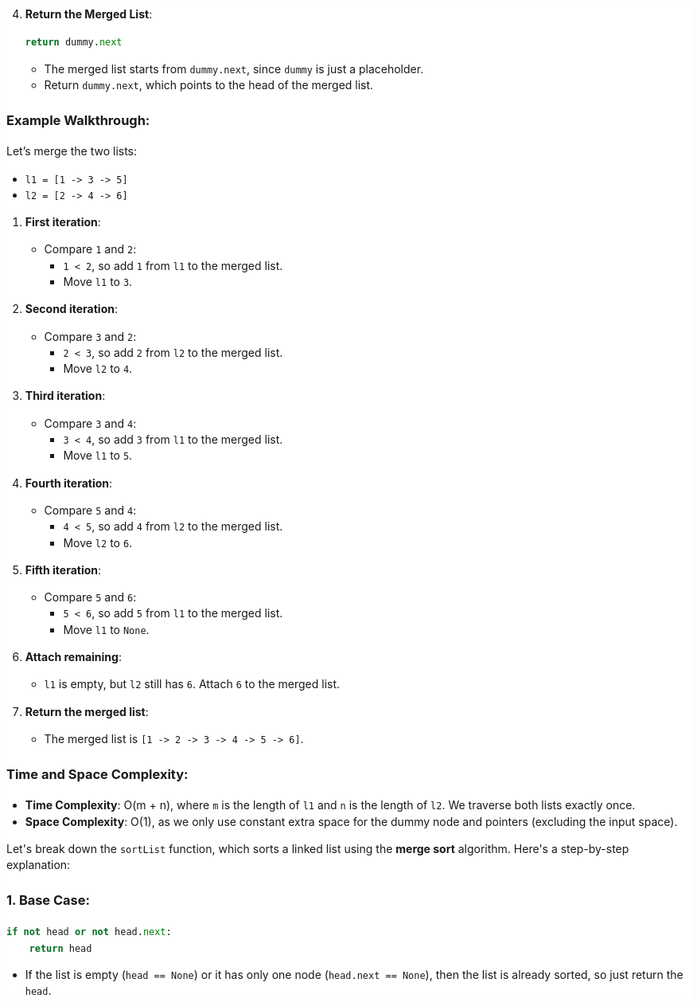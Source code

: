 4. **Return the Merged List**:
   ```python
   return dummy.next
   ```
   - The merged list starts from `dummy.next`, since `dummy` is just a placeholder.
   - Return `dummy.next`, which points to the head of the merged list.

### Example Walkthrough:

Let’s merge the two lists:
- `l1 = [1 -> 3 -> 5]`
- `l2 = [2 -> 4 -> 6]`

1. **First iteration**:
   - Compare `1` and `2`:
     - `1 < 2`, so add `1` from `l1` to the merged list.
     - Move `l1` to `3`.

2. **Second iteration**:
   - Compare `3` and `2`:
     - `2 < 3`, so add `2` from `l2` to the merged list.
     - Move `l2` to `4`.

3. **Third iteration**:
   - Compare `3` and `4`:
     - `3 < 4`, so add `3` from `l1` to the merged list.
     - Move `l1` to `5`.

4. **Fourth iteration**:
   - Compare `5` and `4`:
     - `4 < 5`, so add `4` from `l2` to the merged list.
     - Move `l2` to `6`.

5. **Fifth iteration**:
   - Compare `5` and `6`:
     - `5 < 6`, so add `5` from `l1` to the merged list.
     - Move `l1` to `None`.

6. **Attach remaining**:
   - `l1` is empty, but `l2` still has `6`. Attach `6` to the merged list.

7. **Return the merged list**:
   - The merged list is `[1 -> 2 -> 3 -> 4 -> 5 -> 6]`.

### Time and Space Complexity:

- **Time Complexity**: O(m + n), where `m` is the length of `l1` and `n` is the length of `l2`. We traverse both lists exactly once.
- **Space Complexity**: O(1), as we only use constant extra space for the dummy node and pointers (excluding the input space).



Let's break down the `sortList` function, which sorts a linked list using the **merge sort** algorithm. Here's a step-by-step explanation:

### 1. **Base Case**:
```python
if not head or not head.next:
    return head
```
- If the list is empty (`head == None`) or it has only one node (`head.next == None`), then the list is already sorted, so just return the `head`.
